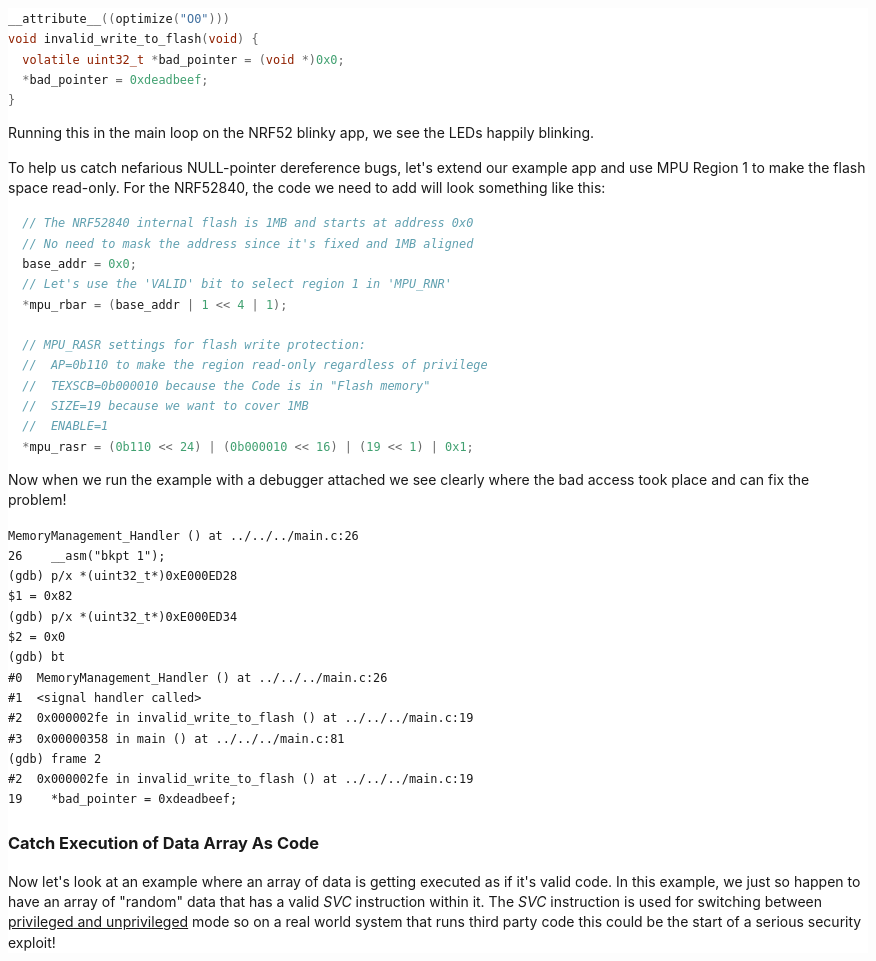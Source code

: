 ```c
__attribute__((optimize("O0")))
void invalid_write_to_flash(void) {
  volatile uint32_t *bad_pointer = (void *)0x0;
  *bad_pointer = 0xdeadbeef;
}
```

Running this in the main loop on the NRF52 blinky app, we see the LEDs happily
blinking.

To help us catch nefarious NULL-pointer dereference bugs, let's extend our
example app and use MPU Region 1 to make the flash space read-only. For the
NRF52840, the code we need to add will look something like this:

```c
  // The NRF52840 internal flash is 1MB and starts at address 0x0
  // No need to mask the address since it's fixed and 1MB aligned
  base_addr = 0x0;
  // Let's use the 'VALID' bit to select region 1 in 'MPU_RNR'
  *mpu_rbar = (base_addr | 1 << 4 | 1);

  // MPU_RASR settings for flash write protection:
  //  AP=0b110 to make the region read-only regardless of privilege
  //  TEXSCB=0b000010 because the Code is in "Flash memory"
  //  SIZE=19 because we want to cover 1MB
  //  ENABLE=1
  *mpu_rasr = (0b110 << 24) | (0b000010 << 16) | (19 << 1) | 0x1;
```

Now when we run the example with a debugger attached we see clearly where the
bad access took place and can fix the problem!

```
MemoryManagement_Handler () at ../../../main.c:26
26    __asm("bkpt 1");
(gdb) p/x *(uint32_t*)0xE000ED28
$1 = 0x82
(gdb) p/x *(uint32_t*)0xE000ED34
$2 = 0x0
(gdb) bt
#0  MemoryManagement_Handler () at ../../../main.c:26
#1  <signal handler called>
#2  0x000002fe in invalid_write_to_flash () at ../../../main.c:19
#3  0x00000358 in main () at ../../../main.c:81
(gdb) frame 2
#2  0x000002fe in invalid_write_to_flash () at ../../../main.c:19
19    *bad_pointer = 0xdeadbeef;
```

### Catch Execution of Data Array As Code

Now let's look at an example where an array of data is getting executed as if
it's valid code. In this example, we just so happen to have an array of "random"
data that has a valid _SVC_ instruction within it. The _SVC_ instruction is used
for switching between
[privileged and unprivileged](https://blog.stratifylabs.co/device/2013-10-12-Effective-Use-of-ARM-Cortex-M3-SVCall/)
mode so on a real world system that runs third party code this could be the
start of a serious security exploit!
